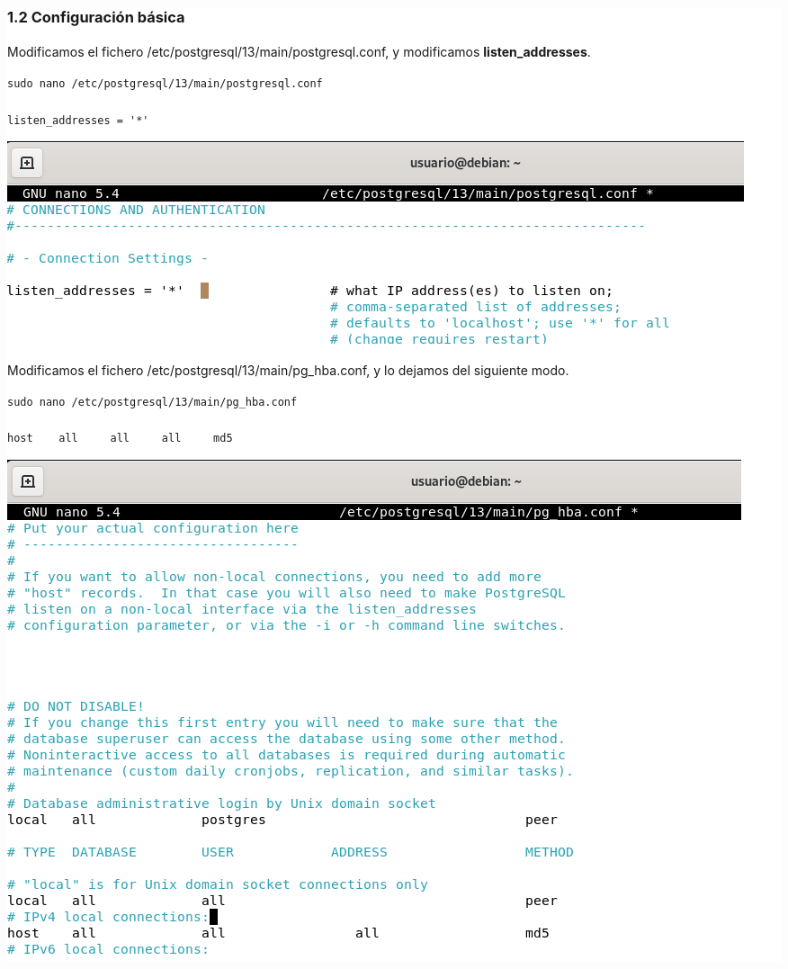 

### 1.2 Configuración básica

Modificamos el fichero /etc/postgresql/13/main/postgresql.conf, y modificamos **listen_addresses**.
```
sudo nano /etc/postgresql/13/main/postgresql.conf

listen_addresses = '*'
```

![listenaddr](/img/interconexion/3.png)

Modificamos el fichero /etc/postgresql/13/main/pg_hba.conf, y lo dejamos del siguiente modo.

```
sudo nano /etc/postgresql/13/main/pg_hba.conf

host    all     all     all     md5
```

![pghba](/img/interconexion/4.png)
